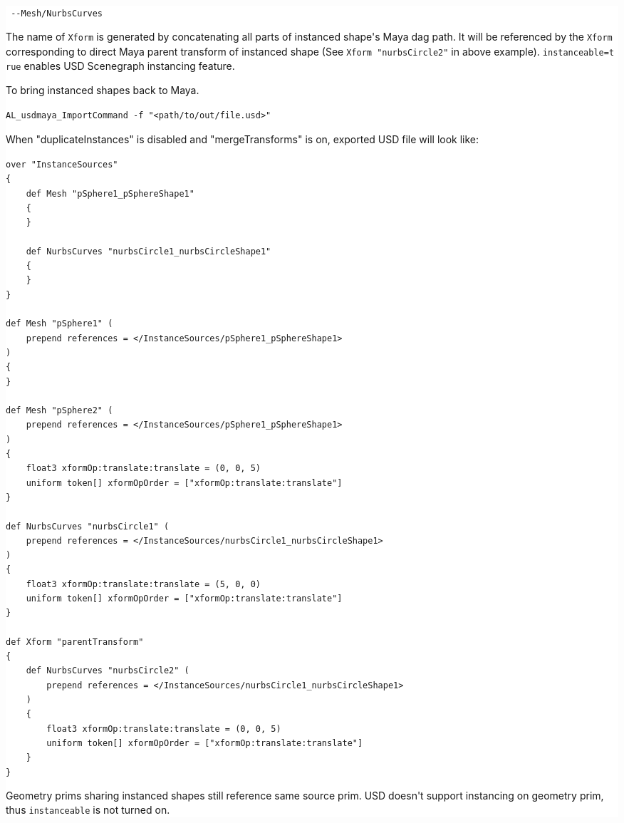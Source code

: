 ```
 --Mesh/NurbsCurves
```
The name of ```Xform``` is generated by concatenating all parts of instanced shape's Maya dag path. It will be referenced by the ```Xform``` corresponding to direct Maya parent transform of instanced shape (See ```Xform "nurbsCircle2"``` in above example). ```instanceable=true``` enables USD Scenegraph instancing feature.

To bring instanced shapes back to Maya.
```
AL_usdmaya_ImportCommand -f "<path/to/out/file.usd>"
```
When "duplicateInstances" is disabled and "mergeTransforms" is on, exported USD file will look like:
```
over "InstanceSources"
{
    def Mesh "pSphere1_pSphereShape1"
    {
    }
    
    def NurbsCurves "nurbsCircle1_nurbsCircleShape1"
    {
    }
}

def Mesh "pSphere1" (
    prepend references = </InstanceSources/pSphere1_pSphereShape1>
)
{
}

def Mesh "pSphere2" (
    prepend references = </InstanceSources/pSphere1_pSphereShape1>
)
{
    float3 xformOp:translate:translate = (0, 0, 5)
    uniform token[] xformOpOrder = ["xformOp:translate:translate"]
}

def NurbsCurves "nurbsCircle1" (
    prepend references = </InstanceSources/nurbsCircle1_nurbsCircleShape1>
)
{
    float3 xformOp:translate:translate = (5, 0, 0)
    uniform token[] xformOpOrder = ["xformOp:translate:translate"]
}

def Xform "parentTransform"
{
    def NurbsCurves "nurbsCircle2" (
        prepend references = </InstanceSources/nurbsCircle1_nurbsCircleShape1>
    )
    {
        float3 xformOp:translate:translate = (0, 0, 5)
        uniform token[] xformOpOrder = ["xformOp:translate:translate"]
    }
}
```
Geometry prims sharing instanced shapes still reference same source prim. USD doesn't support instancing on geometry prim, thus ```instanceable``` is not turned on.
